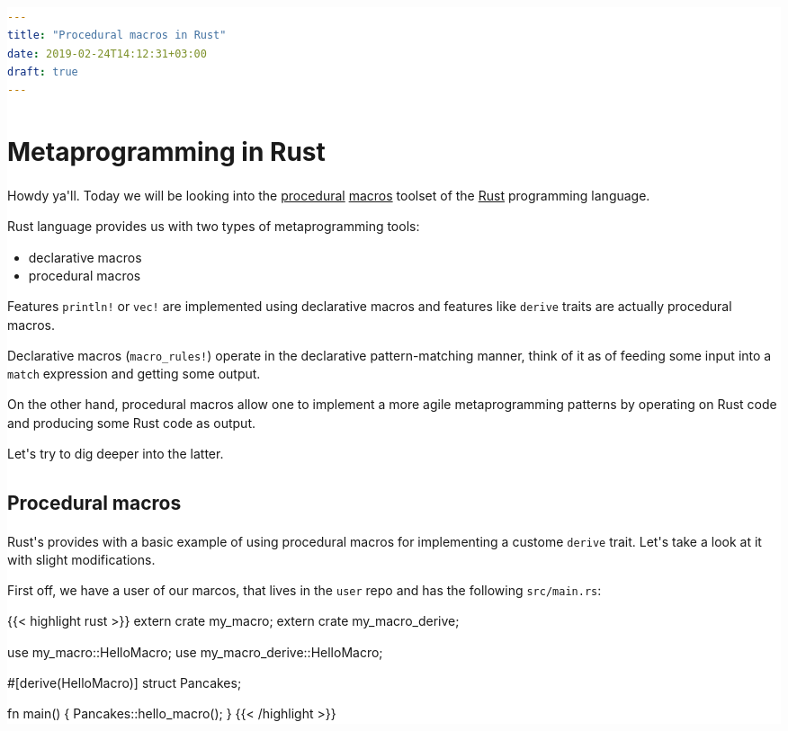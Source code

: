 ```yaml
---
title: "Procedural macros in Rust"
date: 2019-02-24T14:12:31+03:00
draft: true
---
```


# Metaprogramming in Rust

Howdy ya'll. Today we will be looking into the
[procedural](https://blog.rust-lang.org/2018/12/21/Procedural-Macros-in-Rust-2018.html)
[macros](https://doc.rust-lang.org/1.30.0/book/2018-edition/appendix-04-macros.html) 
toolset of the [Rust](https://www.rust-lang.org/) programming language.

Rust language provides us with two types of metaprogramming tools:

* declarative macros
* procedural macros

Features ``println!`` or ``vec!`` are implemented using declarative macros and
features like ``derive`` traits are actually procedural macros.

Declarative macros (``macro_rules!``) operate in the declarative
pattern-matching manner, think of it as of feeding some input into a
``match`` expression and getting some output.

On the other hand, procedural macros allow one to implement a more agile
metaprogramming patterns by operating on Rust code and producing some
Rust code as output.

Let's try to dig deeper into the latter.

## Procedural macros

Rust's provides with a basic example of using procedural macros for
implementing a custome ``derive`` trait. Let's take a look at it with
slight modifications.

First off, we have a user of our marcos, that lives in the ``user`` repo
and has the following ``src/main.rs``:

{{< highlight rust >}}
extern crate my_macro;
extern crate my_macro_derive;

use my_macro::HelloMacro;
use my_macro_derive::HelloMacro;

#[derive(HelloMacro)]
struct Pancakes;

fn main() {
    Pancakes::hello_macro();
}
{{< /highlight >}}
